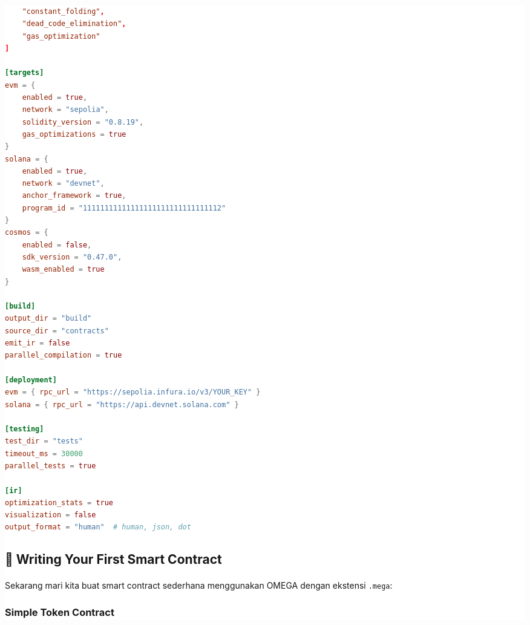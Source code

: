 ```toml
    "constant_folding",
    "dead_code_elimination",
    "gas_optimization"
]

[targets]
evm = { 
    enabled = true, 
    network = "sepolia",
    solidity_version = "0.8.19",
    gas_optimizations = true
}
solana = { 
    enabled = true, 
    network = "devnet",
    anchor_framework = true,
    program_id = "11111111111111111111111111111112"
}
cosmos = { 
    enabled = false,
    sdk_version = "0.47.0",
    wasm_enabled = true
}

[build]
output_dir = "build"
source_dir = "contracts"
emit_ir = false
parallel_compilation = true

[deployment]
evm = { rpc_url = "https://sepolia.infura.io/v3/YOUR_KEY" }
solana = { rpc_url = "https://api.devnet.solana.com" }

[testing]
test_dir = "tests"
timeout_ms = 30000
parallel_tests = true

[ir]
optimization_stats = true
visualization = false
output_format = "human"  # human, json, dot
```

## 📝 Writing Your First Smart Contract

Sekarang mari kita buat smart contract sederhana menggunakan OMEGA dengan ekstensi `.mega`:

### Simple Token Contract
